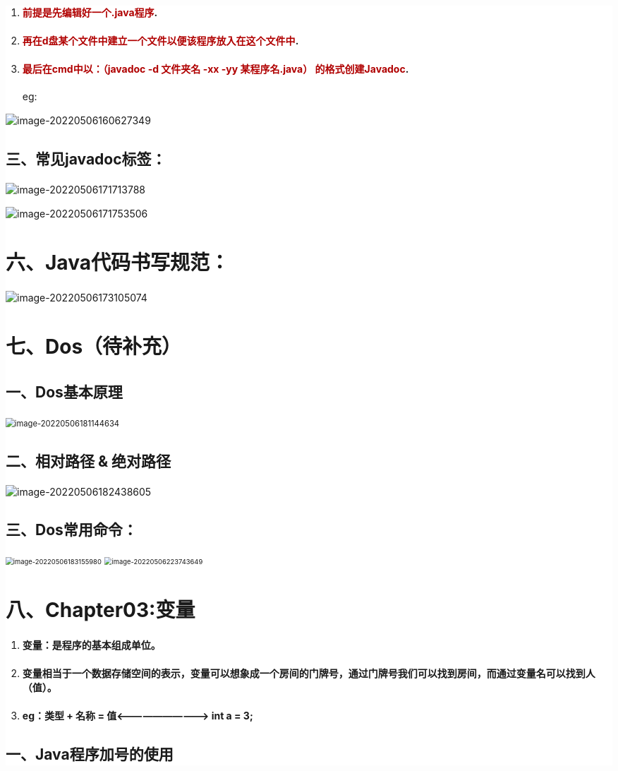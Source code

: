 1. #### <font color="blsw">前提是先编辑好一个.java程序</font>.

2. #### <font color="bluz">再在d盘某个文件中建立一个文件以便该程序放入在这个文件中</font>.

3. #### <font color="bluz">最后在cmd中以：（javadoc -d 文件夹名 -xx -yy 某程序名.java） 的格式创建Javadoc</font>.

   eg:

![image-20220506160627349](C:\Users\86199\AppData\Roaming\Typora\typora-user-images\image-20220506160627349.png)

## 三、常见javadoc标签：

![image-20220506171713788](C:\Users\86199\AppData\Roaming\Typora\typora-user-images\image-20220506171713788.png)

![image-20220506171753506](C:\Users\86199\AppData\Roaming\Typora\typora-user-images\image-20220506171753506.png)

# 六、Java代码书写规范：

![image-20220506173105074](C:\Users\86199\AppData\Roaming\Typora\typora-user-images\image-20220506173105074.png)

# 七、Dos（待补充）

## 一、Dos基本原理



<img src="C:\Users\86199\AppData\Roaming\Typora\typora-user-images\image-20220506181144634.png" alt="image-20220506181144634" style="zoom:80%;" />

## 二、相对路径 & 绝对路径

![image-20220506182438605](C:\Users\86199\AppData\Roaming\Typora\typora-user-images\image-20220506182438605.png)

## 三、Dos常用命令：

<img src="C:\Users\86199\AppData\Roaming\Typora\typora-user-images\image-20220506183155980.png" alt="image-20220506183155980" style="zoom:67%;" />

<img src="C:\Users\86199\AppData\Roaming\Typora\typora-user-images\image-20220506223743649.png" alt="image-20220506223743649" style="zoom: 67%;" />

# 八、Chapter03:变量

1. #### 变量：是程序的基本组成单位。

2. #### 变量相当于一个数据存储空间的表示，变量可以想象成一个房间的门牌号，通过门牌号我们可以找到房间，而通过变量名可以找到人（值）。

3. #### eg：类型 + 名称 = 值<——————————>  int a = 3;

## 一、Java程序加号的使用
